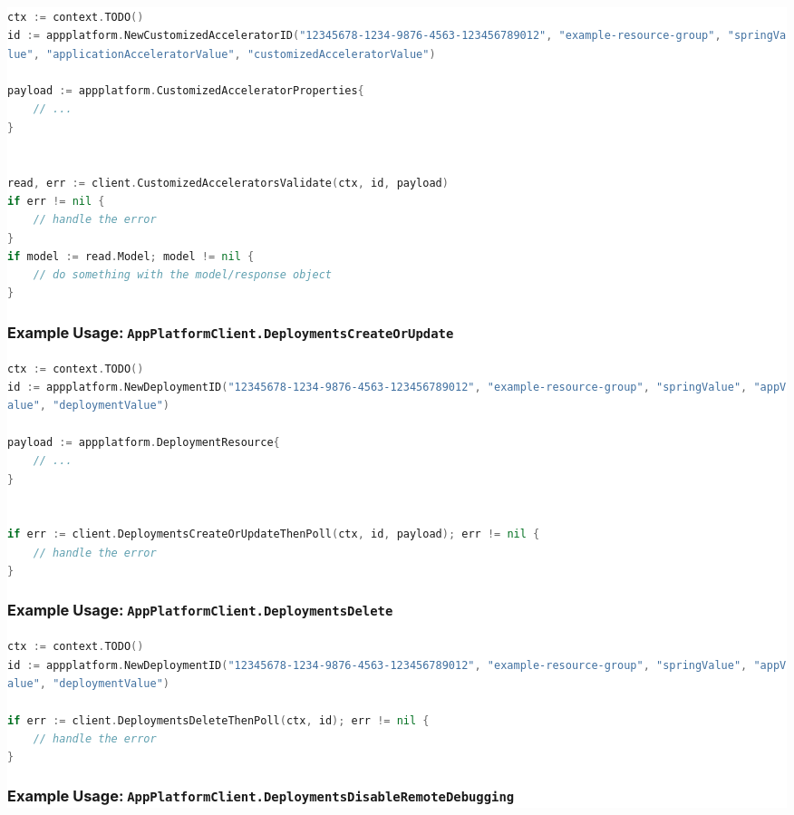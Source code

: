 ```go
ctx := context.TODO()
id := appplatform.NewCustomizedAcceleratorID("12345678-1234-9876-4563-123456789012", "example-resource-group", "springValue", "applicationAcceleratorValue", "customizedAcceleratorValue")

payload := appplatform.CustomizedAcceleratorProperties{
	// ...
}


read, err := client.CustomizedAcceleratorsValidate(ctx, id, payload)
if err != nil {
	// handle the error
}
if model := read.Model; model != nil {
	// do something with the model/response object
}
```


### Example Usage: `AppPlatformClient.DeploymentsCreateOrUpdate`

```go
ctx := context.TODO()
id := appplatform.NewDeploymentID("12345678-1234-9876-4563-123456789012", "example-resource-group", "springValue", "appValue", "deploymentValue")

payload := appplatform.DeploymentResource{
	// ...
}


if err := client.DeploymentsCreateOrUpdateThenPoll(ctx, id, payload); err != nil {
	// handle the error
}
```


### Example Usage: `AppPlatformClient.DeploymentsDelete`

```go
ctx := context.TODO()
id := appplatform.NewDeploymentID("12345678-1234-9876-4563-123456789012", "example-resource-group", "springValue", "appValue", "deploymentValue")

if err := client.DeploymentsDeleteThenPoll(ctx, id); err != nil {
	// handle the error
}
```


### Example Usage: `AppPlatformClient.DeploymentsDisableRemoteDebugging`
